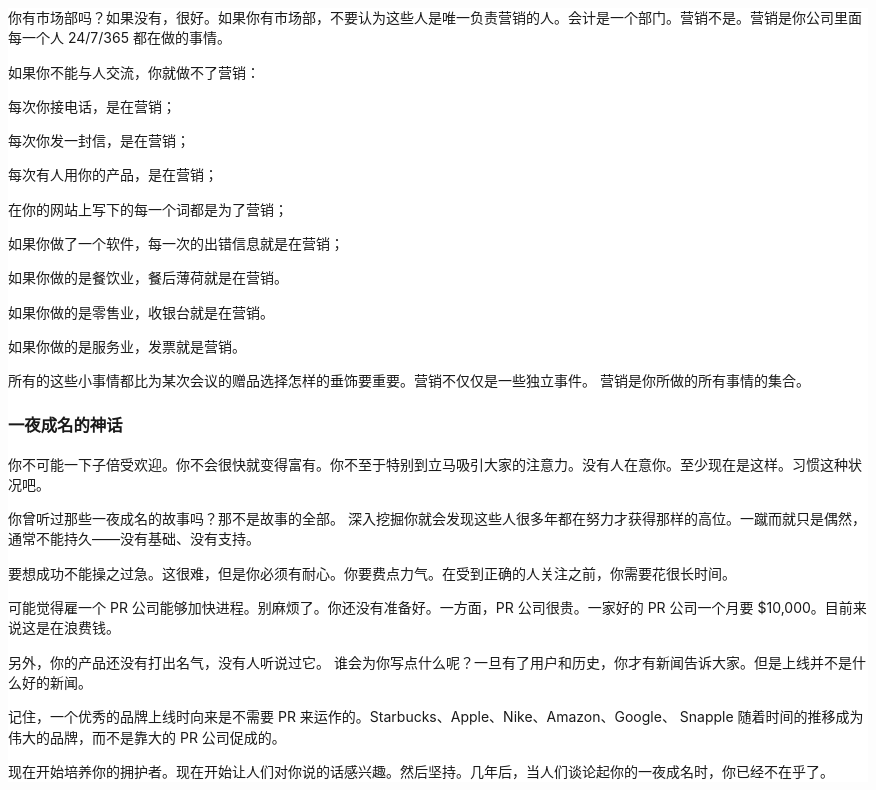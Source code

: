 
你有市场部吗？如果没有，很好。如果你有市场部，不要认为这些人是唯一负责营销的人。会计是一个部门。营销不是。营销是你公司里面每一个人 24/7/365 都在做的事情。 


如果你不能与人交流，你就做不了营销： 


每次你接电话，是在营销； 


每次你发一封信，是在营销； 


每次有人用你的产品，是在营销； 


在你的网站上写下的每一个词都是为了营销； 


如果你做了一个软件，每一次的出错信息就是在营销； 


如果你做的是餐饮业，餐后薄荷就是在营销。 


如果你做的是零售业，收银台就是在营销。 


如果你做的是服务业，发票就是营销。 


所有的这些小事情都比为某次会议的赠品选择怎样的垂饰要重要。营销不仅仅是一些独立事件。 营销是你所做的所有事情的集合。


### 一夜成名的神话


你不可能一下子倍受欢迎。你不会很快就变得富有。你不至于特别到立马吸引大家的注意力。没有人在意你。至少现在是这样。习惯这种状况吧。 


你曾听过那些一夜成名的故事吗？那不是故事的全部。 深入挖掘你就会发现这些人很多年都在努力才获得那样的高位。一蹴而就只是偶然，通常不能持久——没有基础、没有支持。 


要想成功不能操之过急。这很难，但是你必须有耐心。你要费点力气。在受到正确的人关注之前，你需要花很长时间。 


可能觉得雇一个 PR 公司能够加快进程。别麻烦了。你还没有准备好。一方面，PR 公司很贵。一家好的 PR 公司一个月要 $10,000。目前来说这是在浪费钱。 


另外，你的产品还没有打出名气，没有人听说过它。 谁会为你写点什么呢？一旦有了用户和历史，你才有新闻告诉大家。但是上线并不是什么好的新闻。 


记住，一个优秀的品牌上线时向来是不需要 PR 来运作的。Starbucks、Apple、Nike、Amazon、Google、 Snapple 随着时间的推移成为伟大的品牌，而不是靠大的 PR 公司促成的。 


现在开始培养你的拥护者。现在开始让人们对你说的话感兴趣。然后坚持。几年后，当人们谈论起你的一夜成名时，你已经不在乎了。

